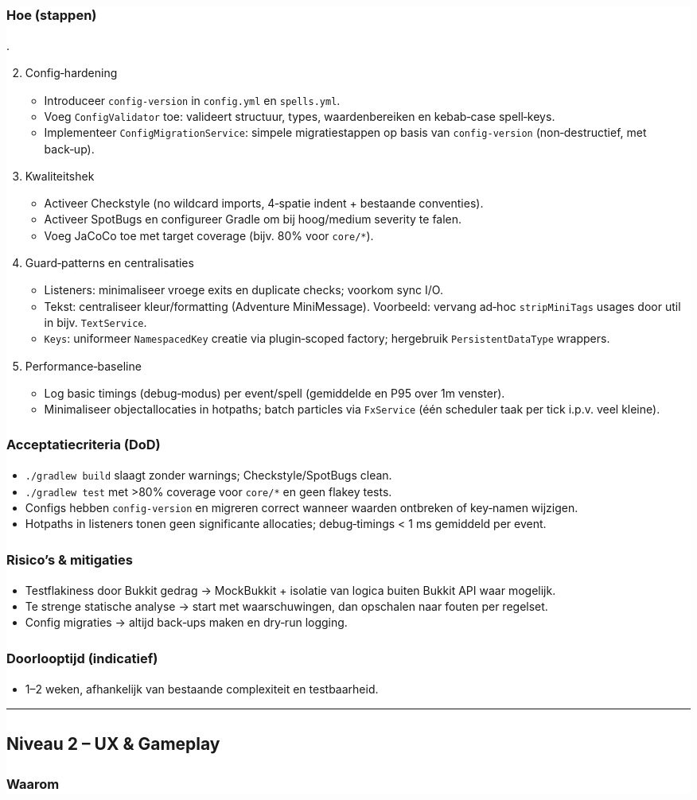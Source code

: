 ### Hoe (stappen)

.

2. Config‑hardening
   - Introduceer `config-version` in `config.yml` en `spells.yml`.
   - Voeg `ConfigValidator` toe: valideert structuur, types, waardenbereiken en kebab‑case spell‑keys.
   - Implementeer `ConfigMigrationService`: simpele migratiestappen op basis van `config-version` (non‑destructief, met back‑up).

3. Kwaliteitshek
   - Activeer Checkstyle (no wildcard imports, 4‑spatie indent + bestaande conventies).
   - Activeer SpotBugs en configureer Gradle om bij hoog/medium severity te falen.
   - Voeg JaCoCo toe met target coverage (bijv. 80% voor `core/*`).

4. Guard‑patterns en centralisaties
   - Listeners: minimaliseer vroege exits en duplicate checks; voorkom sync I/O.
   - Tekst: centraliseer kleur/formatting (Adventure MiniMessage). Voorbeeld: vervang ad‑hoc `stripMiniTags` usages door util in bijv. `TextService`.
   - `Keys`: uniformeer `NamespacedKey` creatie via plugin‑scoped factory; hergebruik `PersistentDataType` wrappers.

5. Performance‑baseline
   - Log basic timings (debug‑modus) per event/spell (gemiddelde en P95 over 1m venster).
   - Minimaliseer objectallocaties in hotpaths; batch particles via `FxService` (één scheduler taak per tick i.p.v. veel kleine).

### Acceptatiecriteria (DoD)

- `./gradlew build` slaagt zonder warnings; Checkstyle/SpotBugs clean.
- `./gradlew test` met >80% coverage voor `core/*` en geen flakey tests.
- Configs hebben `config-version` en migreren correct wanneer waarden ontbreken of key‑namen wijzigen.
- Hotpaths in listeners tonen geen significante allocaties; debug‑timings < 1 ms gemiddeld per event.

### Risico’s & mitigaties

- Testflakiness door Bukkit gedrag → MockBukkit + isolatie van logica buiten Bukkit API waar mogelijk.
- Te strenge statische analyse → start met waarschuwingen, dan opschalen naar fouten per regelset.
- Config migraties → altijd back‑ups maken en dry‑run logging.

### Doorlooptijd (indicatief)

- 1–2 weken, afhankelijk van bestaande complexiteit en testbaarheid.

---

## Niveau 2 – UX & Gameplay

### Waarom
